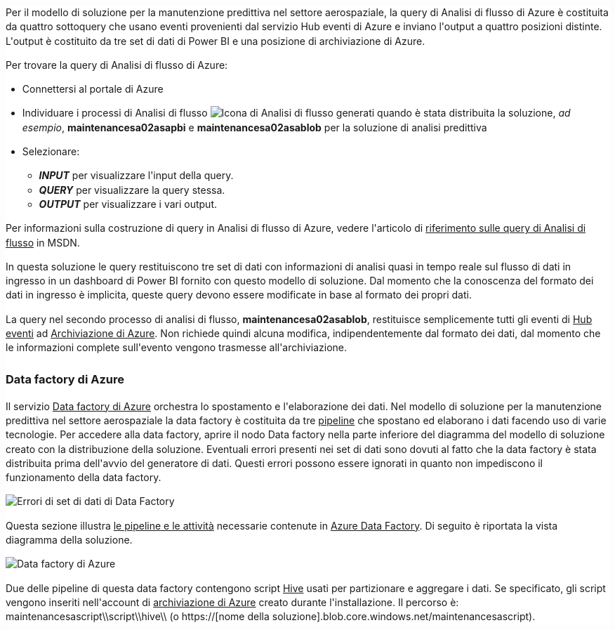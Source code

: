 Per il modello di soluzione per la manutenzione predittiva nel settore aerospaziale, la query di Analisi di flusso di Azure è costituita da quattro sottoquery che usano eventi provenienti dal servizio Hub eventi di Azure e inviano l'output a quattro posizioni distinte. L'output è costituito da tre set di dati di Power BI e una posizione di archiviazione di Azure.

Per trovare la query di Analisi di flusso di Azure:

* Connettersi al portale di Azure
* Individuare i processi di Analisi di flusso ![Icona di Analisi di flusso](./media/cortana-analytics-technical-guide-predictive-maintenance/icon-stream-analytics.png) generati quando è stata distribuita la soluzione, *ad esempio*, **maintenancesa02asapbi** e **maintenancesa02asablob** per la soluzione di analisi predittiva
* Selezionare:
  
  * ***INPUT*** per visualizzare l'input della query.
  * ***QUERY*** per visualizzare la query stessa.
  * ***OUTPUT*** per visualizzare i vari output.

Per informazioni sulla costruzione di query in Analisi di flusso di Azure, vedere l'articolo di [riferimento sulle query di Analisi di flusso](https://docs.microsoft.com/stream-analytics-query/stream-analytics-query-language-reference) in MSDN.

In questa soluzione le query restituiscono tre set di dati con informazioni di analisi quasi in tempo reale sul flusso di dati in ingresso in un dashboard di Power BI fornito con questo modello di soluzione. Dal momento che la conoscenza del formato dei dati in ingresso è implicita, queste query devono essere modificate in base al formato dei propri dati.

La query nel secondo processo di analisi di flusso, **maintenancesa02asablob**, restituisce semplicemente tutti gli eventi di [Hub eventi](https://azure.microsoft.com/services/event-hubs/) ad [Archiviazione di Azure](https://azure.microsoft.com/services/storage/). Non richiede quindi alcuna modifica, indipendentemente dal formato dei dati, dal momento che le informazioni complete sull'evento vengono trasmesse all'archiviazione.

### <a name="azure-data-factory"></a>Data factory di Azure
Il servizio [Data factory di Azure](https://azure.microsoft.com/documentation/services/data-factory/) orchestra lo spostamento e l'elaborazione dei dati. Nel modello di soluzione per la manutenzione predittiva nel settore aerospaziale la data factory è costituita da tre [pipeline](../../data-factory/concepts-pipelines-activities.md) che spostano ed elaborano i dati facendo uso di varie tecnologie.  Per accedere alla data factory, aprire il nodo Data factory nella parte inferiore del diagramma del modello di soluzione creato con la distribuzione della soluzione. Eventuali errori presenti nei set di dati sono dovuti al fatto che la data factory è stata distribuita prima dell'avvio del generatore di dati. Questi errori possono essere ignorati in quanto non impediscono il funzionamento della data factory.

![Errori di set di dati di Data Factory](./media/cortana-analytics-technical-guide-predictive-maintenance/data-factory-dataset-error.png)

Questa sezione illustra [le pipeline e le attività](../../data-factory/concepts-pipelines-activities.md) necessarie contenute in [Azure Data Factory](https://azure.microsoft.com/documentation/services/data-factory/). Di seguito è riportata la vista diagramma della soluzione.

![Data factory di Azure](./media/cortana-analytics-technical-guide-predictive-maintenance/azure-data-factory.png)

Due delle pipeline di questa data factory contengono script [Hive](https://blogs.msdn.com/b/bigdatasupport/archive/2013/11/11/get-started-with-hive-on-hdinsight.aspx) usati per partizionare e aggregare i dati. Se specificato, gli script vengono inseriti nell'account di [archiviazione di Azure](https://azure.microsoft.com/services/storage/) creato durante l'installazione. Il percorso è: maintenancesascript\\\\script\\\\hive\\\\ (o https://[nome della soluzione].blob.core.windows.net/maintenancesascript).

